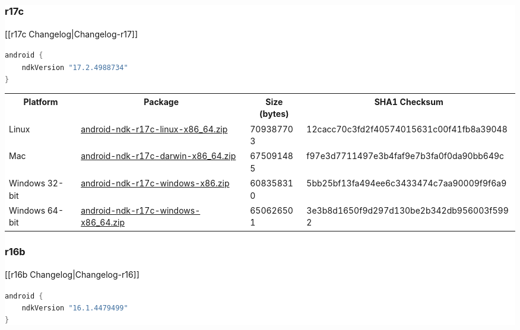 
### r17c

[[r17c Changelog|Changelog-r17]]

```gradle
android {
    ndkVersion "17.2.4988734"
}
```

<table>
  <tr>
    <th>Platform</th>
    <th>Package</th>
    <th>Size (bytes)</th>
    <th>SHA1 Checksum</th>
  </tr>
  <tr>
    <td>Linux</td>
    <td><a href="https://dl.google.com/android/repository/android-ndk-r17c-linux-x86_64.zip">android-ndk-r17c-linux-x86_64.zip</a></td>
    <td>709387703</td>
    <td>12cacc70c3fd2f40574015631c00f41fb8a39048</td>
  </tr>
  <tr>
    <td>Mac</td>
    <td><a href="https://dl.google.com/android/repository/android-ndk-r17c-darwin-x86_64.zip">android-ndk-r17c-darwin-x86_64.zip</a></td>
    <td>675091485</td>
    <td>f97e3d7711497e3b4faf9e7b3fa0f0da90bb649c</td>
  </tr>
  <tr>
    <td>Windows 32-bit</td>
    <td><a href="https://dl.google.com/android/repository/android-ndk-r17c-windows-x86.zip">android-ndk-r17c-windows-x86.zip</a></td>
    <td>608358310</td>
    <td>5bb25bf13fa494ee6c3433474c7aa90009f9f6a9</td>
  </tr>
  <tr>
    <td>Windows 64-bit</td>
    <td><a href="https://dl.google.com/android/repository/android-ndk-r17c-windows-x86_64.zip">android-ndk-r17c-windows-x86_64.zip</a></td>
    <td>650626501</td>
    <td>3e3b8d1650f9d297d130be2b342db956003f5992</td>
  </tr>
</table>

### r16b

[[r16b Changelog|Changelog-r16]]

```gradle
android {
    ndkVersion "16.1.4479499"
}
```
